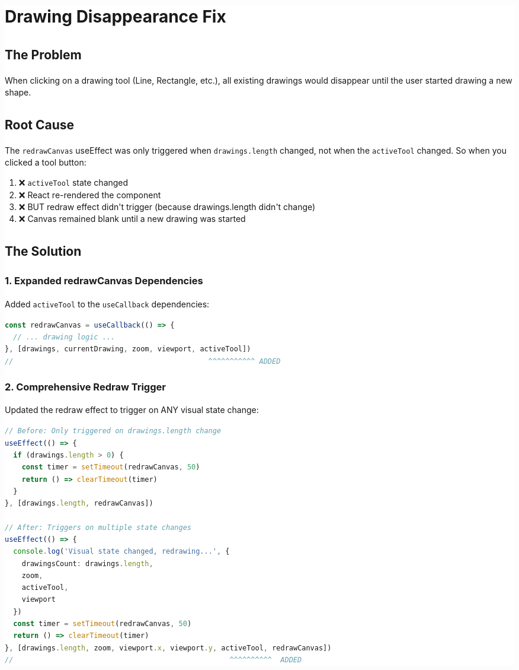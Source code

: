 # Drawing Disappearance Fix

## The Problem

When clicking on a drawing tool (Line, Rectangle, etc.), all existing drawings would disappear until the user started drawing a new shape.

## Root Cause

The `redrawCanvas` useEffect was only triggered when `drawings.length` changed, not when the `activeTool` changed. So when you clicked a tool button:

1. ❌ `activeTool` state changed
2. ❌ React re-rendered the component
3. ❌ BUT redraw effect didn't trigger (because drawings.length didn't change)
4. ❌ Canvas remained blank until a new drawing was started

## The Solution

### 1. **Expanded redrawCanvas Dependencies**

Added `activeTool` to the `useCallback` dependencies:

```typescript
const redrawCanvas = useCallback(() => {
  // ... drawing logic ...
}, [drawings, currentDrawing, zoom, viewport, activeTool])
//                                              ^^^^^^^^^^^ ADDED
```

### 2. **Comprehensive Redraw Trigger**

Updated the redraw effect to trigger on ANY visual state change:

```typescript
// Before: Only triggered on drawings.length change
useEffect(() => {
  if (drawings.length > 0) {
    const timer = setTimeout(redrawCanvas, 50)
    return () => clearTimeout(timer)
  }
}, [drawings.length, redrawCanvas])

// After: Triggers on multiple state changes
useEffect(() => {
  console.log('Visual state changed, redrawing...', { 
    drawingsCount: drawings.length,
    zoom,
    activeTool,
    viewport 
  })
  const timer = setTimeout(redrawCanvas, 50)
  return () => clearTimeout(timer)
}, [drawings.length, zoom, viewport.x, viewport.y, activeTool, redrawCanvas])
//                                                   ^^^^^^^^^^  ADDED
```
